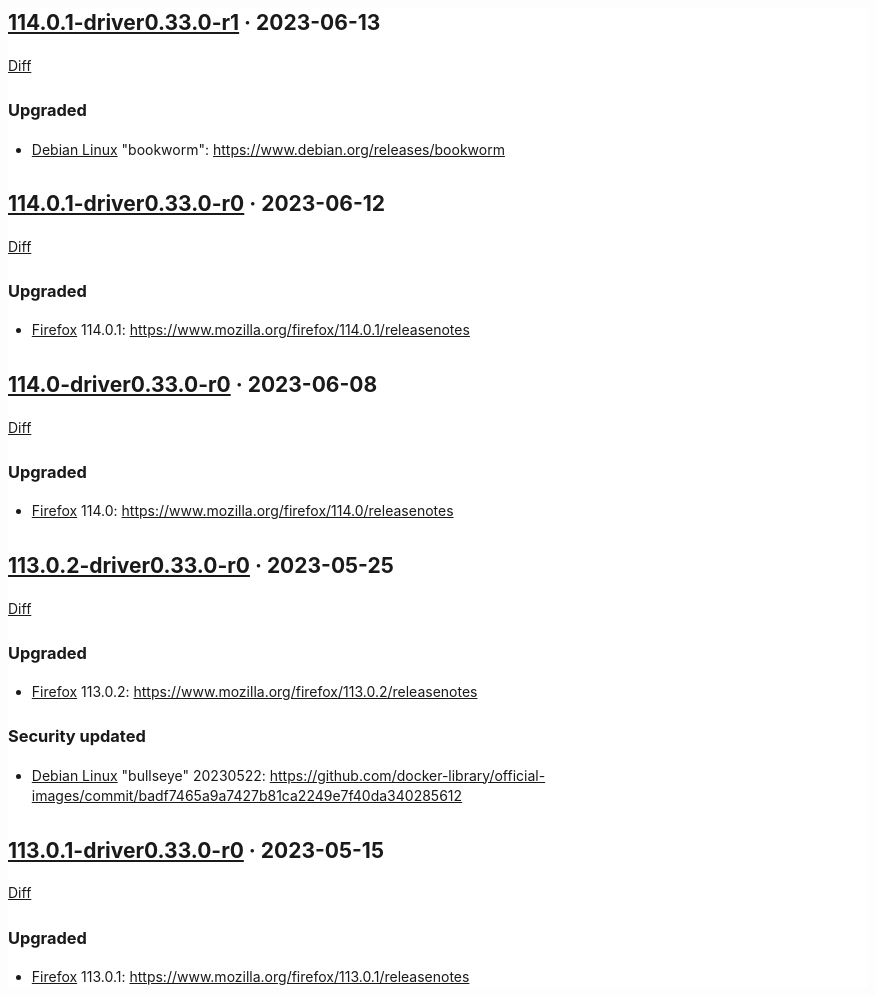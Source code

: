 
## [114.0.1-driver0.33.0-r1] · 2023-06-13
[114.0.1-driver0.33.0-r1]: /../../tree/114.0.1-driver0.33.0-r1

[Diff](/../../compare/114.0.1-driver0.33.0-r0...114.0.1-driver0.33.0-r1)

### Upgraded

- [Debian Linux] "bookworm": <https://www.debian.org/releases/bookworm>




## [114.0.1-driver0.33.0-r0] · 2023-06-12
[114.0.1-driver0.33.0-r0]: /../../tree/114.0.1-driver0.33.0-r0

[Diff](/../../compare/114.0-driver0.33.0-r0...114.0.1-driver0.33.0-r0)

### Upgraded

- [Firefox] 114.0.1: <https://www.mozilla.org/firefox/114.0.1/releasenotes>




## [114.0-driver0.33.0-r0] · 2023-06-08
[114.0-driver0.33.0-r0]: /../../tree/114.0-driver0.33.0-r0

[Diff](/../../compare/113.0.2-driver0.33.0-r0...114.0-driver0.33.0-r0)

### Upgraded

- [Firefox] 114.0: <https://www.mozilla.org/firefox/114.0/releasenotes>




## [113.0.2-driver0.33.0-r0] · 2023-05-25
[113.0.2-driver0.33.0-r0]: /../../tree/113.0.2-driver0.33.0-r0

[Diff](/../../compare/113.0.1-driver0.33.0-r0...113.0.2-driver0.33.0-r0)

### Upgraded

- [Firefox] 113.0.2: <https://www.mozilla.org/firefox/113.0.2/releasenotes>

### Security updated

- [Debian Linux] "bullseye" 20230522: <https://github.com/docker-library/official-images/commit/badf7465a9a7427b81ca2249e7f40da340285612>




## [113.0.1-driver0.33.0-r0] · 2023-05-15
[113.0.1-driver0.33.0-r0]: /../../tree/113.0.1-driver0.33.0-r0

[Diff](/../../compare/113.0-driver0.33.0-r0...113.0.1-driver0.33.0-r0)

### Upgraded

- [Firefox] 113.0.1: <https://www.mozilla.org/firefox/113.0.1/releasenotes>


[141.0.3-driver0.36.0-r0]: /../../tree/141.0.3-driver0.36.0-r0
[141.0.2-driver0.36.0-r0]: /../../tree/141.0.2-driver0.36.0-r0
[141.0-driver0.36.0-r0]: /../../tree/141.0-driver0.36.0-r0
[140.0.4-driver0.36.0-r0]: /../../tree/140.0.4-driver0.36.0-r0
[140.0.2-driver0.36.0-r0]: /../../tree/140.0.2-driver0.36.0-r0
[140.0.1-driver0.36.0-r0]: /../../tree/140.0.1-driver0.36.0-r0
[140.0-driver0.36.0-r0]: /../../tree/140.0-driver0.36.0-r0
[139.0.4-driver0.36.0-r0]: /../../tree/139.0.4-driver0.36.0-r0
[139.0.1-driver0.36.0-r0]: /../../tree/139.0.1-driver0.36.0-r0
[139.0-driver0.36.0-r0]: /../../tree/139.0-driver0.36.0-r0
[138.0.4-driver0.36.0-r0]: /../../tree/138.0.4-driver0.36.0-r0
[138.0.3-driver0.36.0-r0]: /../../tree/138.0.3-driver0.36.0-r0
[138.0.1-driver0.36.0-r0]: /../../tree/138.0.1-driver0.36.0-r0
[138.0-driver0.36.0-r0]: /../../tree/138.0-driver0.36.0-r0
[137.0.2-driver0.36.0-r0]: /../../tree/137.0.2-driver0.36.0-r0
[137.0.1-driver0.36.0-r0]: /../../tree/137.0.1-driver0.36.0-r0
[137.0-driver0.36.0-r0]: /../../tree/137.0-driver0.36.0-r0
[136.0.4-driver0.36.0-r0]: /../../tree/136.0.4-driver0.36.0-r0
[136.0.3-driver0.36.0-r0]: /../../tree/136.0.3-driver0.36.0-r0
[136.0.2-driver0.36.0-r0]: /../../tree/136.0.2-driver0.36.0-r0
[136.0.1-driver0.36.0-r0]: /../../tree/136.0.1-driver0.36.0-r0
[136.0-driver0.36.0-r0]: /../../tree/136.0-driver0.36.0-r0
[135.0.1-driver0.36.0-r0]: /../../tree/135.0.1-driver0.36.0-r0
[135.0.1-driver0.35.0-r0]: /../../tree/135.0.1-driver0.35.0-r0
[135.0-driver0.35.0-r0]: /../../tree/135.0-driver0.35.0-r0
[134.0.2-driver0.35.0-r0]: /../../tree/134.0.2-driver0.35.0-r0
[134.0.1-driver0.35.0-r0]: /../../tree/134.0.1-driver0.35.0-r0
[134.0-driver0.35.0-r0]: /../../tree/134.0-driver0.35.0-r0
[133.0.3-driver0.35.0-r0]: /../../tree/133.0.3-driver0.35.0-r0
[133.0-driver0.35.0-r0]: /../../tree/133.0-driver0.35.0-r0
[132.0.2-driver0.35.0-r0]: /../../tree/132.0.2-driver0.35.0-r0
[132.0.1-driver0.35.0-r0]: /../../tree/132.0.1-driver0.35.0-r0
[132.0-driver0.35.0-r0]: /../../tree/132.0-driver0.35.0-r0
[131.0.3-driver0.35.0-r0]: /../../tree/131.0.3-driver0.35.0-r0
[131.0.2-driver0.35.0-r0]: /../../tree/131.0.2-driver0.35.0-r0
[131.0-driver0.35.0-r0]: /../../tree/131.0-driver0.35.0-r0
[130.0.1-driver0.35.0-r0]: /../../tree/130.0.1-driver0.35.0-r0
[130.0-driver0.35.0-r0]: /../../tree/130.0-driver0.35.0-r0
[129.0.2-driver0.35.0-r0]: /../../tree/129.0.2-driver0.35.0-r0
[129.0.1-driver0.35.0-r0]: /../../tree/129.0.1-driver0.35.0-r0
[129.0-driver0.35.0-r0]: /../../tree/129.0-driver0.35.0-r0
[129.0-driver0.34.0-r0]: /../../tree/129.0-driver0.34.0-r0
[128.0.3-driver0.34.0-r0]: /../../tree/128.0.3-driver0.34.0-r0
[128.0.2-driver0.34.0-r0]: /../../tree/128.0.2-driver0.34.0-r0
[128.0-driver0.34.0-r0]: /../../tree/128.0-driver0.34.0-r0
[127.0.2-driver0.34.0-r0]: /../../tree/127.0.2-driver0.34.0-r0
[127.0.1-driver0.34.0-r0]: /../../tree/127.0.1-driver0.34.0-r0
[127.0-driver0.34.0-r0]: /../../tree/127.0-driver0.34.0-r0
[126.0.1-driver0.34.0-r1]: /../../tree/126.0.1-driver0.34.0-r1
[#11]: /../../issues/11
[126.0.1-driver0.34.0-r0]: /../../tree/126.0.1-driver0.34.0-r0
[126.0-driver0.34.0-r0]: /../../tree/126.0-driver0.34.0-r0
[125.0.3-driver0.34.0-r0]: /../../tree/125.0.3-driver0.34.0-r0
[125.0.2-driver0.34.0-r0]: /../../tree/125.0.2-driver0.34.0-r0
[125.0.1-driver0.34.0-r0]: /../../tree/125.0.1-driver0.34.0-r0
[124.0.2-driver0.34.0-r0]: /../../tree/124.0.2-driver0.34.0-r0
[124.0.1-driver0.34.0-r0]: /../../tree/124.0.1-driver0.34.0-r0
[124.0-driver0.34.0-r0]: /../../tree/124.0-driver0.34.0-r0
[123.0.1-driver0.34.0-r0]: /../../tree/123.0.1-driver0.34.0-r0
[123.0-driver0.34.0-r0]: /../../tree/123.0-driver0.34.0-r0
[122.0.1-driver0.34.0-r0]: /../../tree/122.0.1-driver0.34.0-r0
[122.0-driver0.34.0-r0]: /../../tree/122.0-driver0.34.0-r0
[121.0.1-driver0.34.0-r0]: /../../tree/121.0.1-driver0.34.0-r0
[121.0-driver0.34.0-r0]: /../../tree/121.0-driver0.34.0-r0
[121.0-driver0.33.0-r0]: /../../tree/121.0-driver0.33.0-r0
[120.0.1-driver0.33.0-r0]: /../../tree/120.0.1-driver0.33.0-r0
[120.0-driver0.33.0-r0]: /../../tree/120.0-driver0.33.0-r0
[119.0.1-driver0.33.0-r0]: /../../tree/119.0.1-driver0.33.0-r0
[119.0-driver0.33.0-r0]: /../../tree/119.0-driver0.33.0-r0
[118.0.2-driver0.33.0-r0]: /../../tree/118.0.2-driver0.33.0-r0
[118.0.1-driver0.33.0-r0]: /../../tree/118.0.1-driver0.33.0-r0
[118.0-driver0.33.0-r0]: /../../tree/118.0-driver0.33.0-r0
[117.0.1-driver0.33.0-r0]: /../../tree/117.0.1-driver0.33.0-r0
[117.0-driver0.33.0-r0]: /../../tree/117.0-driver0.33.0-r0
[116.0.3-driver0.33.0-r0]: /../../tree/116.0.3-driver0.33.0-r0
[116.0.2-driver0.33.0-r0]: /../../tree/116.0.2-driver0.33.0-r0
[116.0.1-driver0.33.0-r0]: /../../tree/116.0.1-driver0.33.0-r0
[116.0-driver0.33.0-r0]: /../../tree/116.0-driver0.33.0-r0
[115.0.3-driver0.33.0-r0]: /../../tree/115.0.3-driver0.33.0-r0
[115.0.2-driver0.33.0-r0]: /../../tree/115.0.2-driver0.33.0-r0
[115.0.1-driver0.33.0-r0]: /../../tree/115.0.1-driver0.33.0-r0
[115.0-driver0.33.0-r0]: /../../tree/115.0-driver0.33.0-r0
[114.0.2-driver0.33.0-r0]: /../../tree/114.0.2-driver0.33.0-r0
[113.0-driver0.33.0-r0]: /../../tree/113.0-driver0.33.0-r0
[112.0.2-driver0.33.0-r0]: /../../tree/112.0.2-driver0.33.0-r0
[112.0.1-driver0.33.0-r0]: /../../tree/112.0.1-driver0.33.0-r0
[112.0-driver0.33.0-r0]: /../../tree/112.0-driver0.33.0-r0
[111.0.1-driver0.33.0-r0]: /../../tree/111.0.1-driver0.33.0-r0
[111.0.1-driver0.32.2-r0]: /../../tree/111.0.1-driver0.32.2-r0
[111.0-driver0.32.2-r0]: /../../tree/111.0-driver0.32.2-r0
[110.0.1-driver0.32.2-r0]: /../../tree/110.0.1-driver0.32.2-r0
[110.0-driver0.32.2-r0]: /../../tree/110.0-driver0.32.2-r0
[109.0.1-driver0.32.2-r0]: /../../tree/109.0.1-driver0.32.2-r0
[109.0.1-driver0.32.1-r0]: /../../tree/109.0.1-driver0.32.1-r0
[109.0.1-driver0.32.0-r0]: /../../tree/109.0.1-driver0.32.0-r0
[109.0-driver0.32.0-r0]: /../../tree/109.0-driver0.32.0-r0
[108.0.2-driver0.32.0-r0]: /../../tree/108.0.2-driver0.32.0-r0
[108.0.1-driver0.32.0-r0]: /../../tree/108.0.1-driver0.32.0-r0
[108.0-driver0.32.0-r0]: /../../tree/108.0-driver0.32.0-r0
[107.0.1-driver0.32.0-r0]: /../../tree/107.0.1-driver0.32.0-r0
[107.0-driver0.32.0-r0]: /../../tree/107.0-driver0.32.0-r0
[106.0.5-driver0.32.0-r0]: /../../tree/106.0.5-driver0.32.0-r0
[106.0.4-driver0.32.0-r0]: /../../tree/106.0.4-driver0.32.0-r0
[106.0.3-driver0.32.0-r0]: /../../tree/106.0.3-driver0.32.0-r0
[106.0.2-driver0.32.0-r0]: /../../tree/106.0.2-driver0.32.0-r0
[106.0.1-driver0.32.0-r0]: /../../tree/106.0.1-driver0.32.0-r0
[106.0-driver0.32.0-r0]: /../../tree/106.0-driver0.32.0-r0
[105.0.3-driver0.32.0-r0]: /../../tree/105.0.3-driver0.32.0-r0
[105.0.3-driver0.31.0-r0]: /../../tree/105.0.3-driver0.31.0-r0
[105.0.2-driver0.31.0-r0]: /../../tree/105.0.2-driver0.31.0-r0
[105.0.1-driver0.31.0-r0]: /../../tree/105.0.1-driver0.31.0-r0
[105.0-driver0.31.0-r0]: /../../tree/105.0-driver0.31.0-r0
[104.0.2-driver0.31.0-r0]: /../../tree/104.0.2-driver0.31.0-r0
[104.0.1-driver0.31.0-r0]: /../../tree/104.0.1-driver0.31.0-r0
[104.0-driver0.31.0-r0]: /../../tree/104.0-driver0.31.0-r0
[103.0.2-driver0.31.0-r0]: /../../tree/103.0.2-driver0.31.0-r0
[103.0.1-driver0.31.0-r0]: /../../tree/103.0.1-driver0.31.0-r0
[103.0-driver0.31.0-r0]: /../../tree/103.0-driver0.31.0-r0
[102.0.1-driver0.31.0-r0]: /../../tree/102.0.1-driver0.31.0-r0
[102.0-driver0.31.0-r0]: /../../tree/102.0-driver0.31.0-r0
[101.0.1-driver0.31.0-r0]: /../../tree/101.0.1-driver0.31.0-r0
[101.0-driver0.31.0-r0]: /../../tree/101.0-driver0.31.0-r0
[100.0.2-driver0.31.0-r0]: /../../tree/100.0.2-driver0.31.0-r0
[100.0.1-driver0.31.0-r0]: /../../tree/100.0.1-driver0.31.0-r0
[100.0-driver0.31.0-r0]: /../../tree/100.0-driver0.31.0-r0
[99.0.1-driver0.31.0-r0]: /../../tree/99.0.1-driver0.31.0-r0
[99.0-driver0.31.0-r0]: /../../tree/99.0-driver0.31.0-r0
[99.0-driver0.30.0-r0]: /../../tree/99.0-driver0.30.0-r0
[98.0.2-driver0.30.0-r0]: /../../tree/98.0.2-driver0.30.0-r0
[98.0.1-driver0.30.0-r1]: /../../tree/98.0.1-driver0.30.0-r1
[98.0.1-driver0.30.0-r0]: /../../tree/98.0.1-driver0.30.0-r0
[98.0-driver0.30.0-r0]: /../../tree/98.0-driver0.30.0-r0
[97.0.2-driver0.30.0-r0]: /../../tree/97.0.2-driver0.30.0-r0
[97.0.1-driver0.30.0-r0]: /../../tree/97.0.1-driver0.30.0-r0
[97.0-driver0.30.0-r0]: /../../tree/97.0-driver0.30.0-r0
[96.0.3-driver0.30.0-r0]: /../../tree/96.0.3-driver0.30.0-r0
[96.0.2-driver0.30.0-r0]: /../../tree/96.0.2-driver0.30.0-r0
[96.0.1-driver0.30.0-r0]: /../../tree/96.0.1-driver0.30.0-r0
[96.0-driver0.30.0-r0]: /../../tree/96.0-driver0.30.0-r0
[95.0.2-driver0.30.0-r0]: /../../tree/95.0.2-driver0.30.0-r0
[95.0.1-driver0.30.0-r0]: /../../tree/95.0.1-driver0.30.0-r0
[95.0-driver0.30.0-r0]: /../../tree/95.0-driver0.30.0-r0
[94.0.2-driver0.30.0-r0]: /../../tree/94.0.2-driver0.30.0-r0
[94.0.1-driver0.30.0-r0]: /../../tree/94.0.1-driver0.30.0-r0
[94.0-driver0.30.0-r0]: /../../tree/94.0-driver0.30.0-r0
[93.0-driver0.30.0-r0]: /../../tree/93.0-driver0.30.0-r0
[92.0.1-driver0.30.0-r0]: /../../tree/92.0.1-driver0.30.0-r0
[92.0-driver0.30.0-r0]: /../../tree/92.0-driver0.30.0-r0
[92.0-driver0.29.1-r0]: /../../tree/92.0-driver0.29.1-r0
[91.0.2-driver0.29.1-r0]: /../../tree/91.0.2-driver0.29.1-r0
[91.0.1-driver0.29.1-r1]: /../../tree/91.0.1-driver0.29.1-r1
[91.0-driver0.29.1-r1]: /../../tree/91.0-driver0.29.1-r1
[91.0-driver0.29.1-r0]: /../../tree/91.0-driver0.29.1-r0
[90.0.2-driver0.29.1-r0]: /../../tree/90.0.2-driver0.29.1-r0
[90.0.1-driver0.29.1-r0]: /../../tree/90.0.1-driver0.29.1-r0
[89.0.2-driver0.29.1-r0]: /../../tree/89.0.2-driver0.29.1-r0
[89.0.1-driver0.29.1-r0]: /../../tree/89.0.1-driver0.29.1-r0
[89.0-driver0.29.1-r0]: /../../tree/89.0-driver0.29.1-r0
[88.0.1-driver0.29.1-r0]: /../../tree/88.0.1-driver0.29.1-r0
[88.0-driver0.29.1-r0]: /../../tree/88.0-driver0.29.1-r0
[87.0-driver0.29.1-r0]: /../../tree/87.0-driver0.29.1-r0
[87.0-driver0.29.0-r0]: /../../tree/87.0-driver0.29.0-r0
[86.0.1-driver0.29.0-r0]: /../../tree/86.0.1-driver0.29.0-r0
[86.0-driver0.29.0-r0]: /../../tree/86.0-driver0.29.0-r0
[85.0.2-driver0.29.0-r0]: /../../tree/85.0.2-driver0.29.0-r0
[85.0.1-driver0.29.0-r0]: /../../tree/85.0.1-driver0.29.0-r0
[85.0-driver0.29.0-r0]: /../../tree/85.0-driver0.29.0-r0
[84.0.2-driver0.29.0-r0]: /../../tree/84.0.2-driver0.29.0-r0
[#3]: /../../issues/3
[#4]: /../../pull/4
[Debian Linux]: https://www.debian.org
[Firefox]: https://www.mozilla.org/firefox
[geckodriver]: https://github.com/mozilla/geckodriver
[Semantic Versioning 2.0.0]: https://semver.org